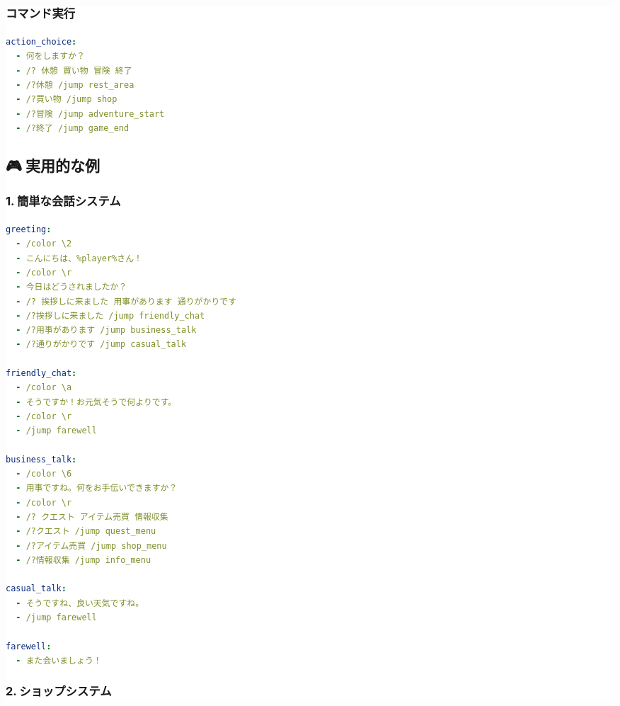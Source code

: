 ### コマンド実行

```yaml
action_choice:
  - 何をしますか？
  - /? 休憩 買い物 冒険 終了
  - /?休憩 /jump rest_area
  - /?買い物 /jump shop
  - /?冒険 /jump adventure_start
  - /?終了 /jump game_end
```

## 🎮 実用的な例

### 1. 簡単な会話システム

```yaml
greeting:
  - /color \2
  - こんにちは、%player%さん！
  - /color \r
  - 今日はどうされましたか？
  - /? 挨拶しに来ました 用事があります 通りがかりです
  - /?挨拶しに来ました /jump friendly_chat
  - /?用事があります /jump business_talk
  - /?通りがかりです /jump casual_talk

friendly_chat:
  - /color \a
  - そうですか！お元気そうで何よりです。
  - /color \r
  - /jump farewell

business_talk:
  - /color \6
  - 用事ですね。何をお手伝いできますか？
  - /color \r
  - /? クエスト アイテム売買 情報収集
  - /?クエスト /jump quest_menu
  - /?アイテム売買 /jump shop_menu
  - /?情報収集 /jump info_menu

casual_talk:
  - そうですね、良い天気ですね。
  - /jump farewell

farewell:
  - また会いましょう！
```

### 2. ショップシステム
